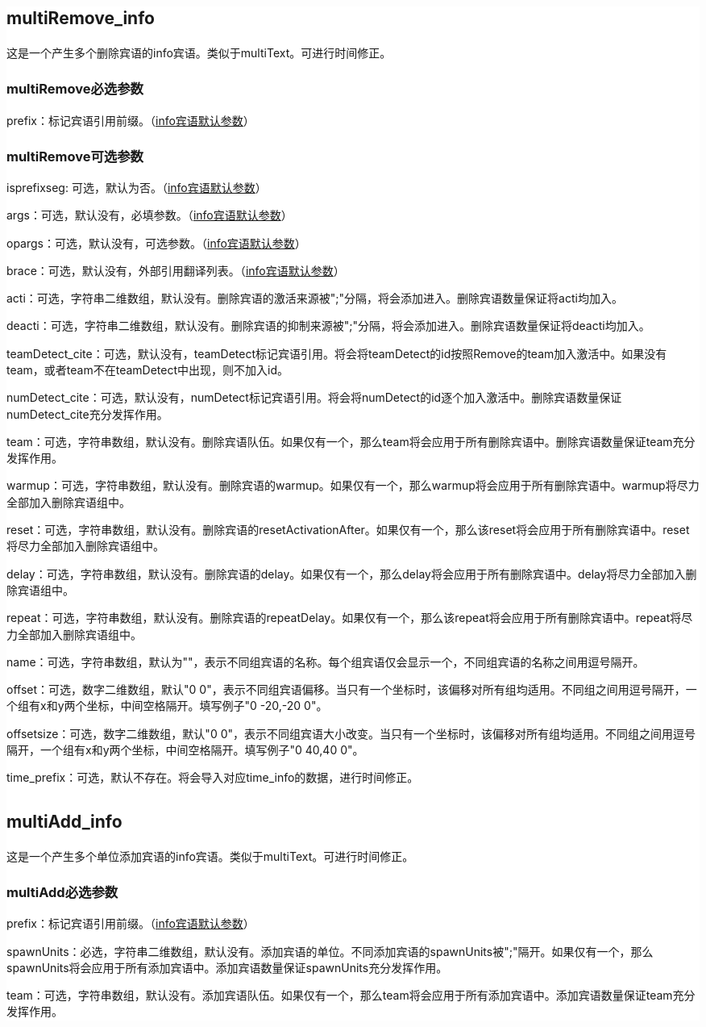 ## multiRemove_info

这是一个产生多个删除宾语的info宾语。类似于multiText。可进行时间修正。

### multiRemove必选参数

prefix：标记宾语引用前缀。（[info宾语默认参数](#info宾语中基本参数介绍)）

### multiRemove可选参数

isprefixseg: 可选，默认为否。（[info宾语默认参数](#info宾语中基本参数介绍)）

args：可选，默认没有，必填参数。（[info宾语默认参数](#info宾语中基本参数介绍)）

opargs：可选，默认没有，可选参数。（[info宾语默认参数](#info宾语中基本参数介绍)）

brace：可选，默认没有，外部引用翻译列表。（[info宾语默认参数](#info宾语中基本参数介绍)）

acti：可选，字符串二维数组，默认没有。删除宾语的激活来源被";"分隔，将会添加进入。删除宾语数量保证将acti均加入。

deacti：可选，字符串二维数组，默认没有。删除宾语的抑制来源被";"分隔，将会添加进入。删除宾语数量保证将deacti均加入。

teamDetect_cite：可选，默认没有，teamDetect标记宾语引用。将会将teamDetect的id按照Remove的team加入激活中。如果没有team，或者team不在teamDetect中出现，则不加入id。

numDetect_cite：可选，默认没有，numDetect标记宾语引用。将会将numDetect的id逐个加入激活中。删除宾语数量保证numDetect_cite充分发挥作用。

team：可选，字符串数组，默认没有。删除宾语队伍。如果仅有一个，那么team将会应用于所有删除宾语中。删除宾语数量保证team充分发挥作用。

warmup：可选，字符串数组，默认没有。删除宾语的warmup。如果仅有一个，那么warmup将会应用于所有删除宾语中。warmup将尽力全部加入删除宾语组中。

reset：可选，字符串数组，默认没有。删除宾语的resetActivationAfter。如果仅有一个，那么该reset将会应用于所有删除宾语中。reset将尽力全部加入删除宾语组中。

delay：可选，字符串数组，默认没有。删除宾语的delay。如果仅有一个，那么delay将会应用于所有删除宾语中。delay将尽力全部加入删除宾语组中。

repeat：可选，字符串数组，默认没有。删除宾语的repeatDelay。如果仅有一个，那么该repeat将会应用于所有删除宾语中。repeat将尽力全部加入删除宾语组中。

name：可选，字符串数组，默认为""，表示不同组宾语的名称。每个组宾语仅会显示一个，不同组宾语的名称之间用逗号隔开。

offset：可选，数字二维数组，默认"0 0"，表示不同组宾语偏移。当只有一个坐标时，该偏移对所有组均适用。不同组之间用逗号隔开，一个组有x和y两个坐标，中间空格隔开。填写例子"0 -20,-20 0"。

offsetsize：可选，数字二维数组，默认"0 0"，表示不同组宾语大小改变。当只有一个坐标时，该偏移对所有组均适用。不同组之间用逗号隔开，一个组有x和y两个坐标，中间空格隔开。填写例子"0 40,40 0"。

time_prefix：可选，默认不存在。将会导入对应time_info的数据，进行时间修正。

## multiAdd_info

这是一个产生多个单位添加宾语的info宾语。类似于multiText。可进行时间修正。

### multiAdd必选参数

prefix：标记宾语引用前缀。（[info宾语默认参数](#info宾语中基本参数介绍)）

spawnUnits：必选，字符串二维数组，默认没有。添加宾语的单位。不同添加宾语的spawnUnits被";"隔开。如果仅有一个，那么spawnUnits将会应用于所有添加宾语中。添加宾语数量保证spawnUnits充分发挥作用。

team：可选，字符串数组，默认没有。添加宾语队伍。如果仅有一个，那么team将会应用于所有添加宾语中。添加宾语数量保证team充分发挥作用。
